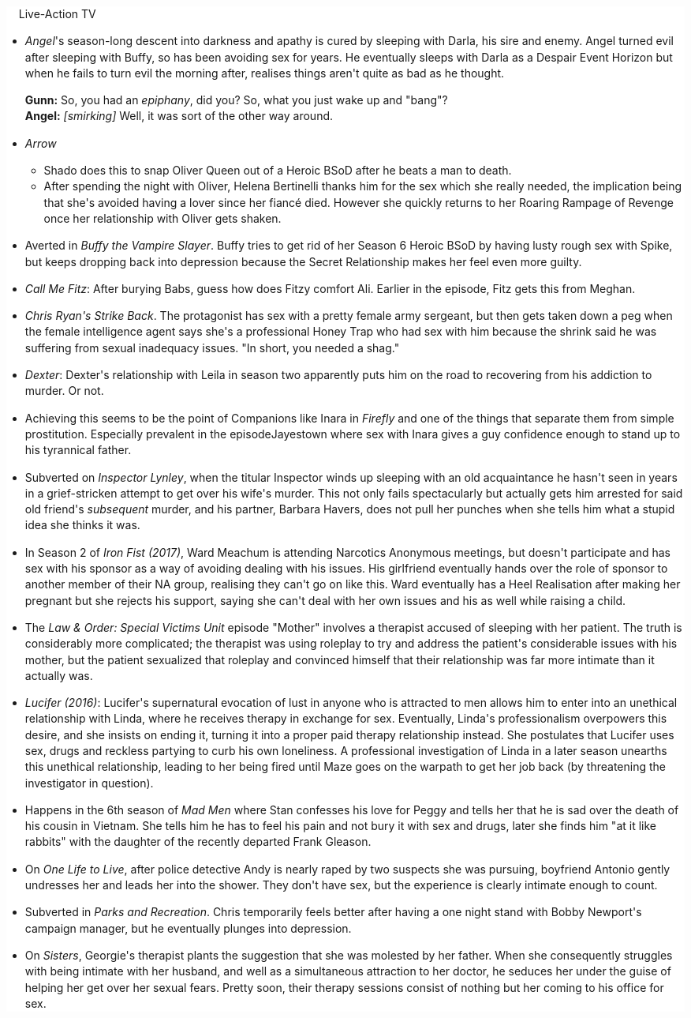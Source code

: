     Live-Action TV 

-   _Angel_'s season-long descent into darkness and apathy is cured by sleeping with Darla, his sire and enemy. Angel turned evil after sleeping with Buffy, so has been avoiding sex for years. He eventually sleeps with Darla as a Despair Event Horizon but when he fails to turn evil the morning after, realises things aren't quite as bad as he thought.
    
    **Gunn:** So, you had an _epiphany_, did you? So, what you just wake up and "bang"?  
    **Angel:** _\[smirking\]_ Well, it was sort of the other way around.
    
-   _Arrow_
    -   Shado does this to snap Oliver Queen out of a Heroic BSoD after he beats a man to death.
    -   After spending the night with Oliver, Helena Bertinelli thanks him for the sex which she really needed, the implication being that she's avoided having a lover since her fiancé died. However she quickly returns to her Roaring Rampage of Revenge once her relationship with Oliver gets shaken.
-   Averted in _Buffy the Vampire Slayer_. Buffy tries to get rid of her Season 6 Heroic BSoD by having lusty rough sex with Spike, but keeps dropping back into depression because the Secret Relationship makes her feel even more guilty.
-   _Call Me Fitz_: After burying Babs, guess how does Fitzy comfort Ali. Earlier in the episode, Fitz gets this from Meghan.
-   _Chris Ryan's Strike Back_. The protagonist has sex with a pretty female army sergeant, but then gets taken down a peg when the female intelligence agent says she's a professional Honey Trap who had sex with him because the shrink said he was suffering from sexual inadequacy issues. "In short, you needed a shag."
-   _Dexter_: Dexter's relationship with Leila in season two apparently puts him on the road to recovering from his addiction to murder. Or not.
-   Achieving this seems to be the point of Companions like Inara in _Firefly_ and one of the things that separate them from simple prostitution. Especially prevalent in the episodeJayestown where sex with Inara gives a guy confidence enough to stand up to his tyrannical father.
-   Subverted on _Inspector Lynley_, when the titular Inspector winds up sleeping with an old acquaintance he hasn't seen in years in a grief-stricken attempt to get over his wife's murder. This not only fails spectacularly but actually gets him arrested for said old friend's _subsequent_ murder, and his partner, Barbara Havers, does not pull her punches when she tells him what a stupid idea she thinks it was.
-   In Season 2 of _Iron Fist (2017)_, Ward Meachum is attending Narcotics Anonymous meetings, but doesn't participate and has sex with his sponsor as a way of avoiding dealing with his issues. His girlfriend eventually hands over the role of sponsor to another member of their NA group, realising they can't go on like this. Ward eventually has a Heel Realisation after making her pregnant but she rejects his support, saying she can't deal with her own issues and his as well while raising a child.
-   The _Law & Order: Special Victims Unit_ episode "Mother" involves a therapist accused of sleeping with her patient. The truth is considerably more complicated; the therapist was using roleplay to try and address the patient's considerable issues with his mother, but the patient sexualized that roleplay and convinced himself that their relationship was far more intimate than it actually was.
-   _Lucifer (2016)_: Lucifer's supernatural evocation of lust in anyone who is attracted to men allows him to enter into an unethical relationship with Linda, where he receives therapy in exchange for sex. Eventually, Linda's professionalism overpowers this desire, and she insists on ending it, turning it into a proper paid therapy relationship instead. She postulates that Lucifer uses sex, drugs and reckless partying to curb his own loneliness. A professional investigation of Linda in a later season unearths this unethical relationship, leading to her being fired until Maze goes on the warpath to get her job back (by threatening the investigator in question).
-   Happens in the 6th season of _Mad Men_ where Stan confesses his love for Peggy and tells her that he is sad over the death of his cousin in Vietnam. She tells him he has to feel his pain and not bury it with sex and drugs, later she finds him "at it like rabbits" with the daughter of the recently departed Frank Gleason.
-   On _One Life to Live_, after police detective Andy is nearly raped by two suspects she was pursuing, boyfriend Antonio gently undresses her and leads her into the shower. They don't have sex, but the experience is clearly intimate enough to count.
-   Subverted in _Parks and Recreation_. Chris temporarily feels better after having a one night stand with Bobby Newport's campaign manager, but he eventually plunges into depression.
-   On _Sisters_, Georgie's therapist plants the suggestion that she was molested by her father. When she consequently struggles with being intimate with her husband, and well as a simultaneous attraction to her doctor, he seduces her under the guise of helping her get over her sexual fears. Pretty soon, their therapy sessions consist of nothing but her coming to his office for sex.
